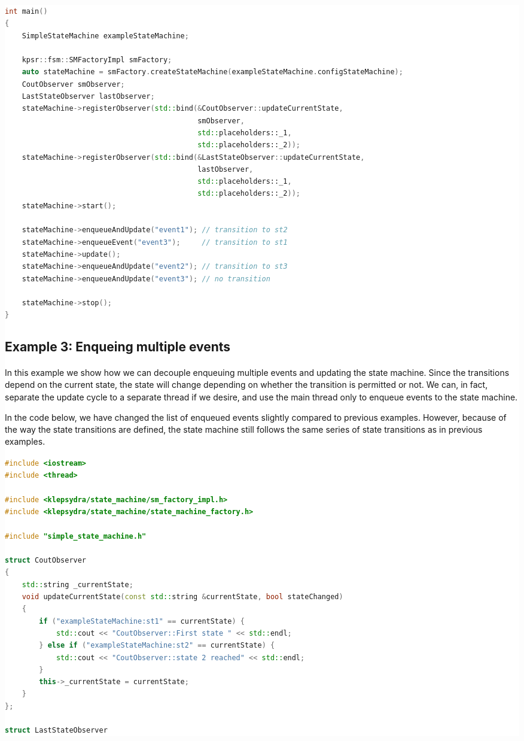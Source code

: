 ```cpp
int main()
{
    SimpleStateMachine exampleStateMachine;

    kpsr::fsm::SMFactoryImpl smFactory;
    auto stateMachine = smFactory.createStateMachine(exampleStateMachine.configStateMachine);
    CoutObserver smObserver;
    LastStateObserver lastObserver;
    stateMachine->registerObserver(std::bind(&CoutObserver::updateCurrentState,
                                             smObserver,
                                             std::placeholders::_1,
                                             std::placeholders::_2));
    stateMachine->registerObserver(std::bind(&LastStateObserver::updateCurrentState,
                                             lastObserver,
                                             std::placeholders::_1,
                                             std::placeholders::_2));
    stateMachine->start();

    stateMachine->enqueueAndUpdate("event1"); // transition to st2
    stateMachine->enqueueEvent("event3");     // transition to st1
    stateMachine->update();
    stateMachine->enqueueAndUpdate("event2"); // transition to st3
    stateMachine->enqueueAndUpdate("event3"); // no transition

    stateMachine->stop();
}
```

<a name="example-3"></a>
## Example 3: Enqueing multiple events

In this example we show how we can decouple enqueuing multiple events and updating the state machine. Since the transitions depend on the current state, the state will change depending on whether the transition is permitted or not. We can, in fact, separate the update cycle to a separate thread if we desire, and use the main thread only to enqueue events to the state machine.

In the code below, we have changed the list of enqueued events slightly compared to previous examples. However, because of the way the state transitions are defined, the state machine still follows the same series of state transitions as in previous examples.

```cpp
#include <iostream>
#include <thread>

#include <klepsydra/state_machine/sm_factory_impl.h>
#include <klepsydra/state_machine/state_machine_factory.h>

#include "simple_state_machine.h"

struct CoutObserver
{
    std::string _currentState;
    void updateCurrentState(const std::string &currentState, bool stateChanged)
    {
        if ("exampleStateMachine:st1" == currentState) {
            std::cout << "CoutObserver::First state " << std::endl;
        } else if ("exampleStateMachine:st2" == currentState) {
            std::cout << "CoutObserver::state 2 reached" << std::endl;
        }
        this->_currentState = currentState;
    }
};

struct LastStateObserver
```